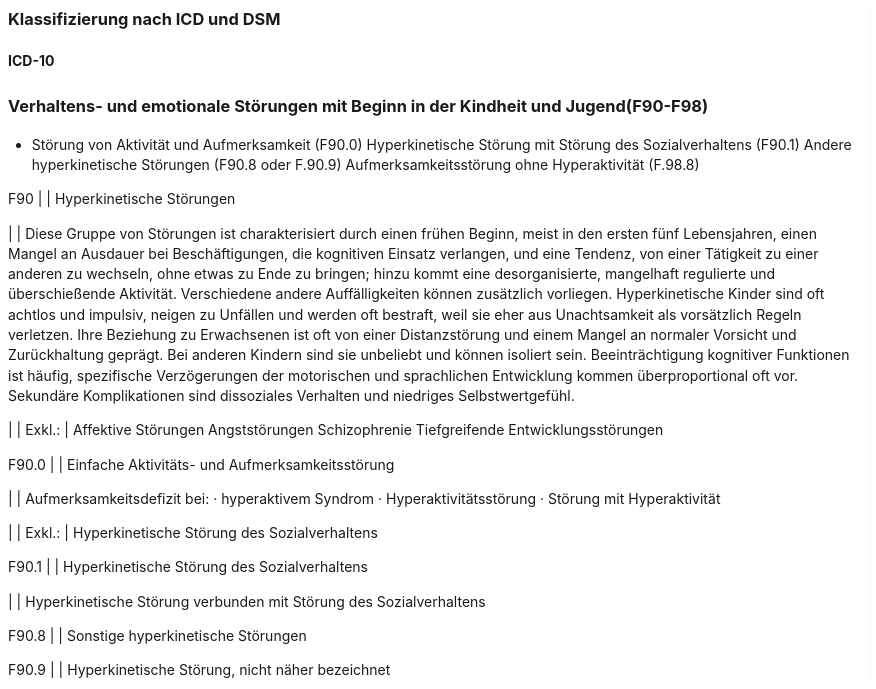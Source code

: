 ### Klassifizierung nach ICD und DSM

#### ICD-10

### Verhaltens- und emotionale Störungen mit Beginn in der Kindheit und Jugend(F90-F98)

- Störung von Aktivität und Aufmerksamkeit (F90.0) Hyperkinetische Störung mit Störung
            des Sozialverhaltens (F90.1) Andere hyperkinetische Störungen (F90.8 oder
            F.90.9) Aufmerksamkeitsstörung ohne Hyperaktivität
            (F.98.8)

F90 |  | Hyperkinetische Störungen

|  | Diese Gruppe von Störungen ist 
      charakterisiert durch einen frühen Beginn, meist in den ersten fünf 
      Lebensjahren, einen Mangel an Ausdauer bei Beschäftigungen, die kognitiven 
      Einsatz verlangen, und eine Tendenz, von einer Tätigkeit zu einer anderen 
      zu wechseln, ohne etwas zu Ende zu bringen; hinzu kommt eine 
      desorganisierte, mangelhaft regulierte und überschießende Aktivität. 
      Verschiedene andere Auffälligkeiten können zusätzlich vorliegen. 
      Hyperkinetische Kinder sind oft achtlos und impulsiv, neigen zu Unfällen 
      und werden oft bestraft, weil sie eher aus Unachtsamkeit als vorsätzlich 
      Regeln verletzen. Ihre Beziehung zu Erwachsenen ist oft von einer 
      Distanzstörung und einem Mangel an normaler Vorsicht und Zurückhaltung 
      geprägt. Bei anderen Kindern sind sie unbeliebt und können isoliert sein. 
      Beeinträchtigung kognitiver Funktionen ist häufig, spezifische 
      Verzögerungen der motorischen und sprachlichen Entwicklung kommen 
      überproportional oft vor. Sekundäre Komplikationen sind dissoziales 
      Verhalten und niedriges Selbstwertgefühl.

|  | Exkl.: | Affektive Störungen 
      Angststörungen Schizophrenie Tiefgreifende Entwicklungsstörungen

F90.0 |  | Einfache Aktivitäts- und 
      Aufmerksamkeitsstörung

|  | Aufmerksamkeitsdefizit bei: · hyperaktivem Syndrom · Hyperaktivitätsstörung · Störung mit Hyperaktivität

|  | Exkl.: | Hyperkinetische Störung des 
      Sozialverhaltens

F90.1 |  | Hyperkinetische Störung des 
      Sozialverhaltens

|  | Hyperkinetische Störung 
      verbunden mit Störung des Sozialverhaltens

F90.8 |  | Sonstige hyperkinetische 
      Störungen

F90.9 |  | Hyperkinetische Störung, nicht 
      näher bezeichnet
